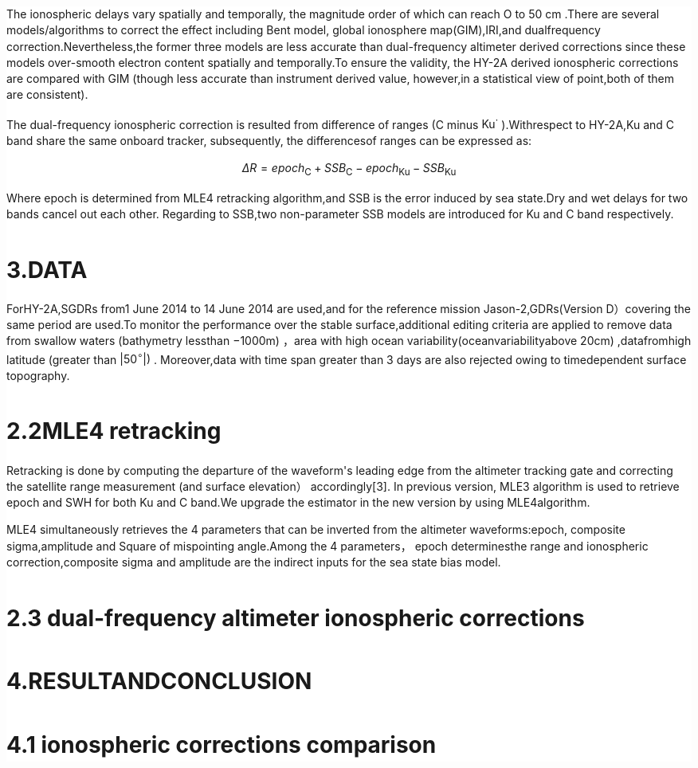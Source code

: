 The ionospheric delays vary spatially and temporally, the magnitude order of which can reach O to $5 0 ~ \mathrm { c m }$ .There are several models/algorithms to correct the effect including Bent model, global ionosphere map(GIM),IRI,and dualfrequency correction.Nevertheless,the former three models are less accurate than dual-frequency altimeter derived corrections since these models over-smooth electron content spatially and temporally.To ensure the validity, the HY-2A derived ionospheric corrections are compared with GIM (though less accurate than instrument derived value, however,in a statistical view of point,both of them are consistent).

The dual-frequency ionospheric correction is resulted from difference of ranges (C minus $\mathrm { K u } ^ { \cdot }$ ).Withrespect to HY-2A,Ku and C band share the same onboard tracker, subsequently, the differencesof ranges can be expressed as:

$$
\Delta R = e p o c h _ { \mathrm { C } } + S S B _ { \mathrm { C } } - e p o c h _ { \mathrm { K u } } - S S B _ { \mathrm { K u } }
$$

Where epoch is determined from MLE4 retracking algorithm,and SSB is the error induced by sea state.Dry and wet delays for two bands cancel out each other. Regarding to SSB,two non-parameter SSB models are introduced for $\mathrm { K u }$ and C band respectively.

# 3.DATA

ForHY-2A,SGDRs from1 June 2014 to 14 June 2014 are used,and for the reference mission Jason-2,GDRs(Version D）covering the same period are used.To monitor the performance over the stable surface,additional editing criteria are applied to remove data from swallow waters (bathymetry lessthan $- 1 0 0 0 \mathrm { m } )$ ，area with high ocean variability(oceanvariabilityabove $2 0 \mathrm { c m } )$ ,datafromhigh latitude (greater than $| 5 0 ^ { \circ } | )$ . Moreover,data with time span greater than 3 days are also rejected owing to timedependent surface topography.

# 2.2MLE4 retracking

Retracking is done by computing the departure of the waveform's leading edge from the altimeter tracking gate and correcting the satellite range measurement (and surface elevation） accordingly[3]. In previous version, MLE3 algorithm is used to retrieve epoch and SWH for both Ku and C band.We upgrade the estimator in the new version by using MLE4algorithm.

MLE4 simultaneously retrieves the 4 parameters that can be inverted from the altimeter waveforms:epoch, composite sigma,amplitude and Square of mispointing angle.Among the 4 parameters， epoch determinesthe range and ionospheric correction,composite sigma and amplitude are the indirect inputs for the sea state bias model.

# 2.3 dual-frequency altimeter ionospheric corrections

# 4.RESULTANDCONCLUSION

# 4.1 ionospheric corrections comparison
